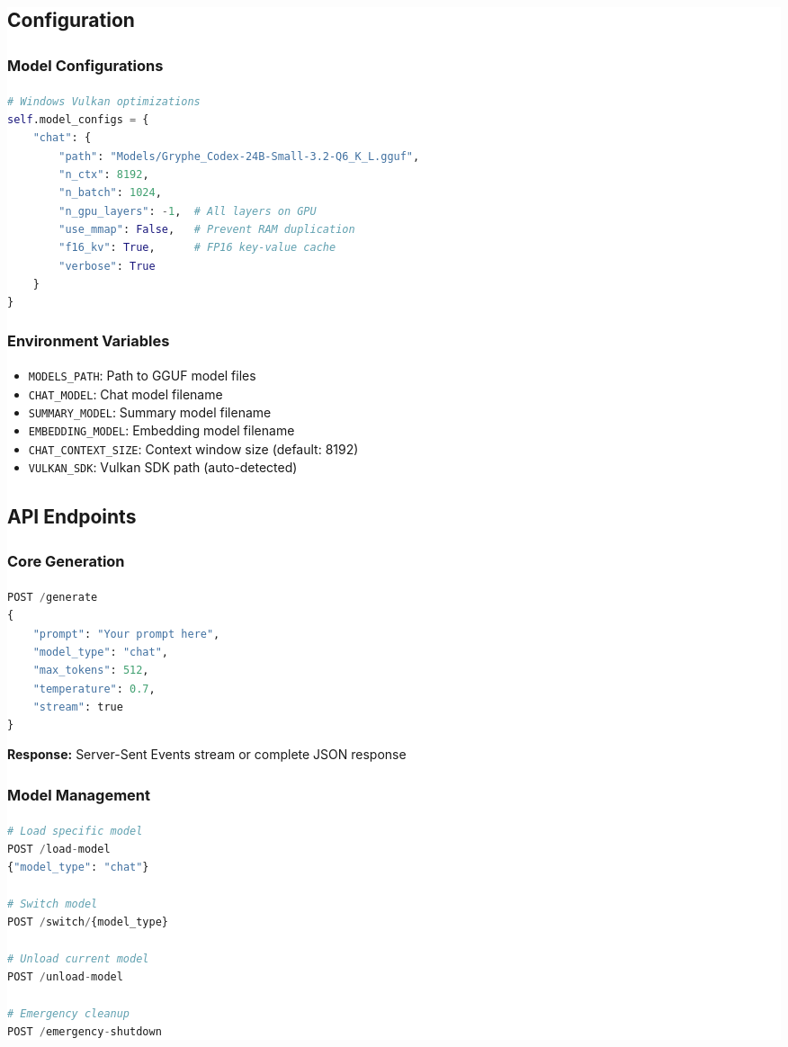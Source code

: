 ## Configuration

### Model Configurations

```python
# Windows Vulkan optimizations
self.model_configs = {
    "chat": {
        "path": "Models/Gryphe_Codex-24B-Small-3.2-Q6_K_L.gguf",
        "n_ctx": 8192,
        "n_batch": 1024,
        "n_gpu_layers": -1,  # All layers on GPU
        "use_mmap": False,   # Prevent RAM duplication
        "f16_kv": True,      # FP16 key-value cache
        "verbose": True
    }
}
```

### Environment Variables

- `MODELS_PATH`: Path to GGUF model files
- `CHAT_MODEL`: Chat model filename
- `SUMMARY_MODEL`: Summary model filename
- `EMBEDDING_MODEL`: Embedding model filename
- `CHAT_CONTEXT_SIZE`: Context window size (default: 8192)
- `VULKAN_SDK`: Vulkan SDK path (auto-detected)

## API Endpoints

### Core Generation

```python
POST /generate
{
    "prompt": "Your prompt here",
    "model_type": "chat",
    "max_tokens": 512,
    "temperature": 0.7,
    "stream": true
}
```

**Response:** Server-Sent Events stream or complete JSON response

### Model Management

```python
# Load specific model
POST /load-model
{"model_type": "chat"}

# Switch model
POST /switch/{model_type}

# Unload current model
POST /unload-model

# Emergency cleanup
POST /emergency-shutdown
```
